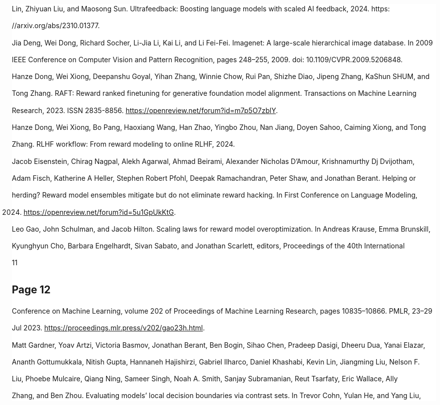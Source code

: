 Lin, Zhiyuan Liu, and Maosong Sun. Ultrafeedback: Boosting language models with scaled AI feedback, 2024. https:

//arxiv.org/abs/2310.01377.

Jia Deng, Wei Dong, Richard Socher, Li-Jia Li, Kai Li, and Li Fei-Fei. Imagenet: A large-scale hierarchical image database. In 2009

IEEE Conference on Computer Vision and Pattern Recognition, pages 248–255, 2009. doi: 10.1109/CVPR.2009.5206848.

Hanze Dong, Wei Xiong, Deepanshu Goyal, Yihan Zhang, Winnie Chow, Rui Pan, Shizhe Diao, Jipeng Zhang, KaShun SHUM, and

Tong Zhang. RAFT: Reward ranked finetuning for generative foundation model alignment. Transactions on Machine Learning

Research, 2023. ISSN 2835-8856. https://openreview.net/forum?id=m7p5O7zblY.

Hanze Dong, Wei Xiong, Bo Pang, Haoxiang Wang, Han Zhao, Yingbo Zhou, Nan Jiang, Doyen Sahoo, Caiming Xiong, and Tong

Zhang. RLHF workflow: From reward modeling to online RLHF, 2024.

Jacob Eisenstein, Chirag Nagpal, Alekh Agarwal, Ahmad Beirami, Alexander Nicholas D’Amour, Krishnamurthy Dj Dvijotham,

Adam Fisch, Katherine A Heller, Stephen Robert Pfohl, Deepak Ramachandran, Peter Shaw, and Jonathan Berant. Helping or

herding? Reward model ensembles mitigate but do not eliminate reward hacking. In First Conference on Language Modeling,

2024. https://openreview.net/forum?id=5u1GpUkKtG.

Leo Gao, John Schulman, and Jacob Hilton. Scaling laws for reward model overoptimization. In Andreas Krause, Emma Brunskill,

Kyunghyun Cho, Barbara Engelhardt, Sivan Sabato, and Jonathan Scarlett, editors, Proceedings of the 40th International

11

## Page 12

Conference on Machine Learning, volume 202 of Proceedings of Machine Learning Research, pages 10835–10866. PMLR, 23–29

Jul 2023. https://proceedings.mlr.press/v202/gao23h.html.

Matt Gardner, Yoav Artzi, Victoria Basmov, Jonathan Berant, Ben Bogin, Sihao Chen, Pradeep Dasigi, Dheeru Dua, Yanai Elazar,

Ananth Gottumukkala, Nitish Gupta, Hannaneh Hajishirzi, Gabriel Ilharco, Daniel Khashabi, Kevin Lin, Jiangming Liu, Nelson F.

Liu, Phoebe Mulcaire, Qiang Ning, Sameer Singh, Noah A. Smith, Sanjay Subramanian, Reut Tsarfaty, Eric Wallace, Ally

Zhang, and Ben Zhou. Evaluating models’ local decision boundaries via contrast sets. In Trevor Cohn, Yulan He, and Yang Liu,
